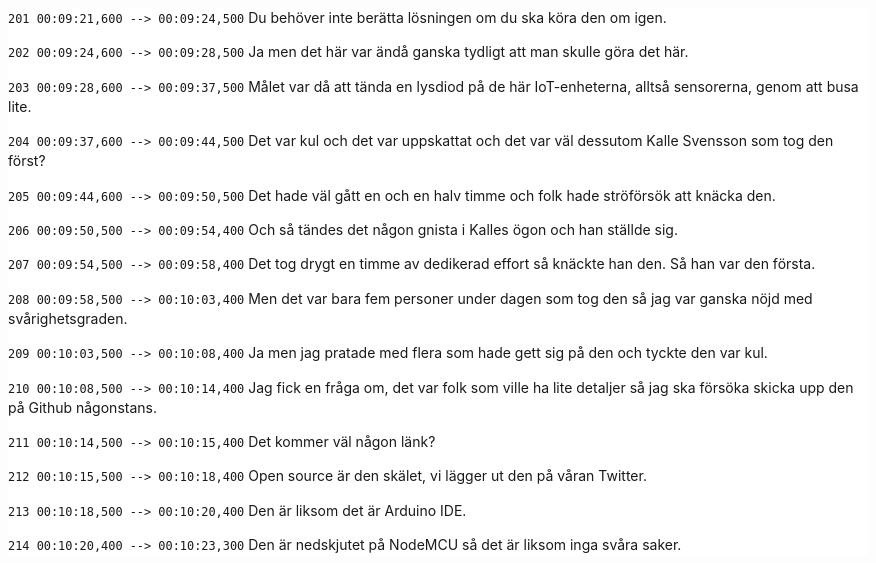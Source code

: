 

`201 00:09:21,600 --> 00:09:24,500`
Du behöver inte berätta lösningen om du ska köra den om igen.



`202 00:09:24,600 --> 00:09:28,500`
Ja men det här var ändå ganska tydligt att man skulle göra det här.



`203 00:09:28,600 --> 00:09:37,500`
Målet var då att tända en lysdiod på de här IoT-enheterna, alltså sensorerna, genom att busa lite.



`204 00:09:37,600 --> 00:09:44,500`
Det var kul och det var uppskattat och det var väl dessutom Kalle Svensson som tog den först?



`205 00:09:44,600 --> 00:09:50,500`
Det hade väl gått en och en halv timme och folk hade ströförsök att knäcka den.



`206 00:09:50,500 --> 00:09:54,400`
Och så tändes det någon gnista i Kalles ögon och han ställde sig.



`207 00:09:54,500 --> 00:09:58,400`
Det tog drygt en timme av dedikerad effort så knäckte han den. Så han var den första.



`208 00:09:58,500 --> 00:10:03,400`
Men det var bara fem personer under dagen som tog den så jag var ganska nöjd med svårighetsgraden.



`209 00:10:03,500 --> 00:10:08,400`
Ja men jag pratade med flera som hade gett sig på den och tyckte den var kul.



`210 00:10:08,500 --> 00:10:14,400`
Jag fick en fråga om, det var folk som ville ha lite detaljer så jag ska försöka skicka upp den på Github någonstans.



`211 00:10:14,500 --> 00:10:15,400`
Det kommer väl någon länk?



`212 00:10:15,500 --> 00:10:18,400`
Open source är den skälet, vi lägger ut den på våran Twitter.



`213 00:10:18,500 --> 00:10:20,400`
Den är liksom det är Arduino IDE.



`214 00:10:20,400 --> 00:10:23,300`
Den är nedskjutet på NodeMCU så det är liksom inga svåra saker.
